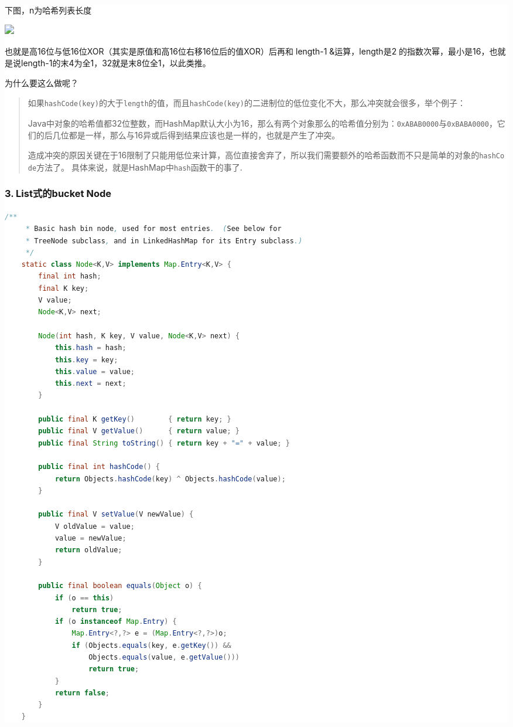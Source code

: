 下图，n为哈希列表长度

![](https://ws2.sinaimg.cn/large/006tKfTcgy1fo6yr3pfc8j30xa0j0q5u.jpg)

也就是高16位与低16位XOR（其实是原值和高16位右移16位后的值XOR）后再和 length-1 &运算，length是2 的指数次幂，最小是16，也就是说length-1的末4为全1，32就是末8位全1，以此类推。



为什么要这么做呢？

> 如果`hashCode(key)`的大于`length`的值，而且`hashCode(key)`的二进制位的低位变化不大，那么冲突就会很多，举个例子：
>
>  Java中对象的哈希值都32位整数，而HashMap默认大小为16，那么有两个对象那么的哈希值分别为：`0xABAB0000`与`0xBABA0000`，它们的后几位都是一样，那么与16异或后得到结果应该也是一样的，也就是产生了冲突。
>
> 造成冲突的原因关键在于16限制了只能用低位来计算，高位直接舍弃了，所以我们需要额外的哈希函数而不只是简单的对象的`hashCode`方法了。
>  具体来说，就是HashMap中`hash`函数干的事了.



### 3. List式的bucket Node

```java
/**
     * Basic hash bin node, used for most entries.  (See below for
     * TreeNode subclass, and in LinkedHashMap for its Entry subclass.)
     */
    static class Node<K,V> implements Map.Entry<K,V> {
        final int hash;
        final K key;
        V value;
        Node<K,V> next;

        Node(int hash, K key, V value, Node<K,V> next) {
            this.hash = hash;
            this.key = key;
            this.value = value;
            this.next = next;
        }

        public final K getKey()        { return key; }
        public final V getValue()      { return value; }
        public final String toString() { return key + "=" + value; }

        public final int hashCode() {
            return Objects.hashCode(key) ^ Objects.hashCode(value);
        }

        public final V setValue(V newValue) {
            V oldValue = value;
            value = newValue;
            return oldValue;
        }

        public final boolean equals(Object o) {
            if (o == this)
                return true;
            if (o instanceof Map.Entry) {
                Map.Entry<?,?> e = (Map.Entry<?,?>)o;
                if (Objects.equals(key, e.getKey()) &&
                    Objects.equals(value, e.getValue()))
                    return true;
            }
            return false;
        }
    }
```